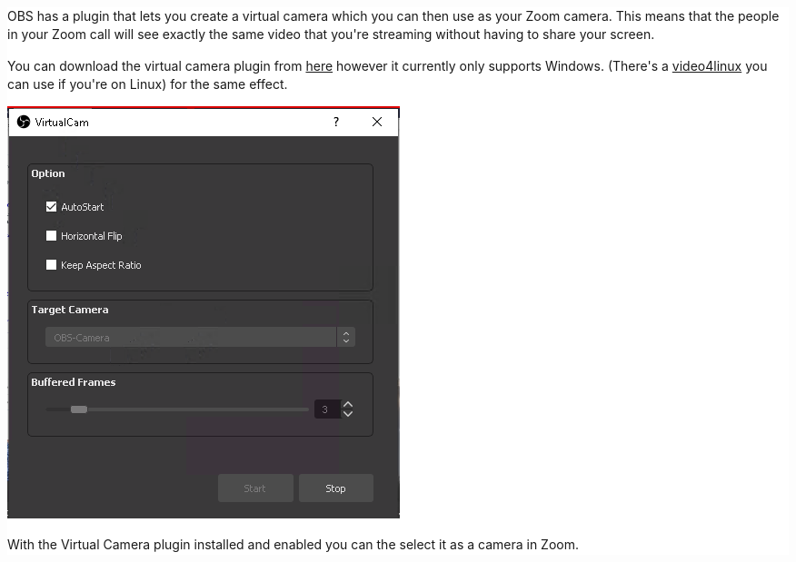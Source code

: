 OBS has a plugin that lets you create a virtual camera which you can then use as your Zoom camera. This means that the people in your Zoom call will see exactly the same video that you're streaming without having to share your screen.

You can download the virtual camera plugin from [here](https://obsproject.com/forum/resources/obs-virtualcam.949/) however it currently only supports Windows. (There's a [video4linux](https://github.com/CatxFish/obs-v4l2sink) you can use if you're on Linux) for the same effect.

![OBS Virtual Camera](obs-camera-settings.png)

With the Virtual Camera plugin installed and enabled you can the select it as a camera in Zoom.
